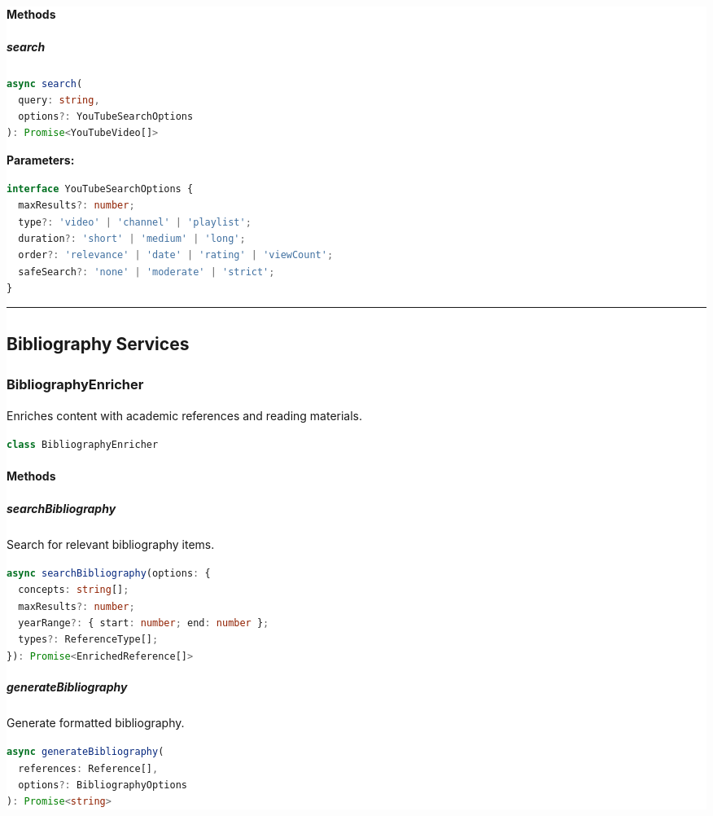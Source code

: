 #### Methods

##### search

```typescript
async search(
  query: string,
  options?: YouTubeSearchOptions
): Promise<YouTubeVideo[]>
```

**Parameters:**
```typescript
interface YouTubeSearchOptions {
  maxResults?: number;
  type?: 'video' | 'channel' | 'playlist';
  duration?: 'short' | 'medium' | 'long';
  order?: 'relevance' | 'date' | 'rating' | 'viewCount';
  safeSearch?: 'none' | 'moderate' | 'strict';
}
```

---

## Bibliography Services

### BibliographyEnricher

Enriches content with academic references and reading materials.

```typescript
class BibliographyEnricher
```

#### Methods

##### searchBibliography

Search for relevant bibliography items.

```typescript
async searchBibliography(options: {
  concepts: string[];
  maxResults?: number;
  yearRange?: { start: number; end: number };
  types?: ReferenceType[];
}): Promise<EnrichedReference[]>
```

##### generateBibliography

Generate formatted bibliography.

```typescript
async generateBibliography(
  references: Reference[],
  options?: BibliographyOptions
): Promise<string>
```
